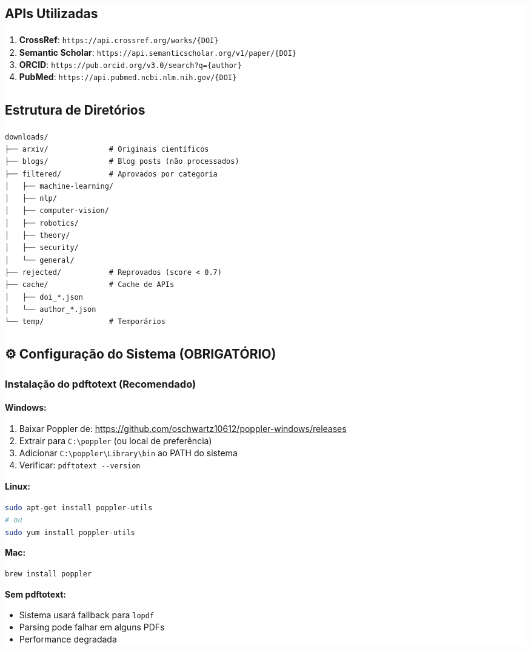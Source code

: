 ## APIs Utilizadas

1. **CrossRef**: `https://api.crossref.org/works/{DOI}`
2. **Semantic Scholar**: `https://api.semanticscholar.org/v1/paper/{DOI}`
3. **ORCID**: `https://pub.orcid.org/v3.0/search?q={author}`
4. **PubMed**: `https://api.pubmed.ncbi.nlm.nih.gov/{DOI}`

## Estrutura de Diretórios

```
downloads/
├── arxiv/              # Originais científicos
├── blogs/              # Blog posts (não processados)
├── filtered/           # Aprovados por categoria
│   ├── machine-learning/
│   ├── nlp/
│   ├── computer-vision/
│   ├── robotics/
│   ├── theory/
│   ├── security/
│   └── general/
├── rejected/           # Reprovados (score < 0.7)
├── cache/              # Cache de APIs
│   ├── doi_*.json
│   └── author_*.json
└── temp/               # Temporários
```

## ⚙️ Configuração do Sistema (OBRIGATÓRIO)

### Instalação do pdftotext (Recomendado)

**Windows:**
1. Baixar Poppler de: https://github.com/oschwartz10612/poppler-windows/releases
2. Extrair para `C:\poppler` (ou local de preferência)
3. Adicionar `C:\poppler\Library\bin` ao PATH do sistema
4. Verificar: `pdftotext --version`

**Linux:**
```bash
sudo apt-get install poppler-utils
# ou
sudo yum install poppler-utils
```

**Mac:**
```bash
brew install poppler
```

**Sem pdftotext:**
- Sistema usará fallback para `lopdf`
- Parsing pode falhar em alguns PDFs
- Performance degradada
